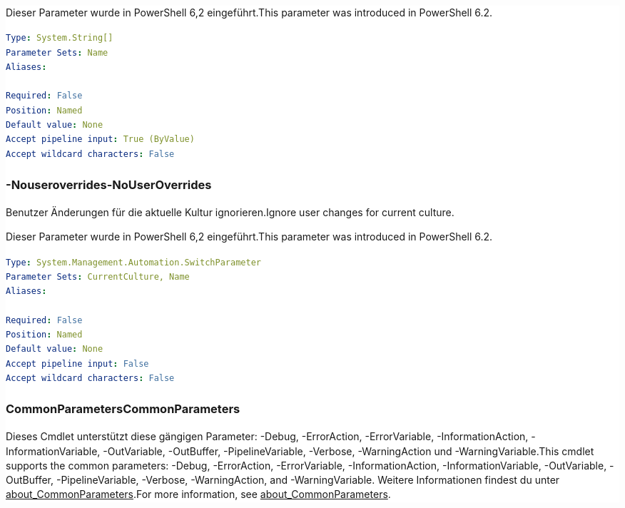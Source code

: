 <span data-ttu-id="738de-141">Dieser Parameter wurde in PowerShell 6,2 eingeführt.</span><span class="sxs-lookup"><span data-stu-id="738de-141">This parameter was introduced in PowerShell 6.2.</span></span>

```yaml
Type: System.String[]
Parameter Sets: Name
Aliases:

Required: False
Position: Named
Default value: None
Accept pipeline input: True (ByValue)
Accept wildcard characters: False
```

### <span data-ttu-id="738de-142">-Nouseroverrides</span><span class="sxs-lookup"><span data-stu-id="738de-142">-NoUserOverrides</span></span>

<span data-ttu-id="738de-143">Benutzer Änderungen für die aktuelle Kultur ignorieren.</span><span class="sxs-lookup"><span data-stu-id="738de-143">Ignore user changes for current culture.</span></span>

<span data-ttu-id="738de-144">Dieser Parameter wurde in PowerShell 6,2 eingeführt.</span><span class="sxs-lookup"><span data-stu-id="738de-144">This parameter was introduced in PowerShell 6.2.</span></span>

```yaml
Type: System.Management.Automation.SwitchParameter
Parameter Sets: CurrentCulture, Name
Aliases:

Required: False
Position: Named
Default value: None
Accept pipeline input: False
Accept wildcard characters: False
```

### <span data-ttu-id="738de-145">CommonParameters</span><span class="sxs-lookup"><span data-stu-id="738de-145">CommonParameters</span></span>

<span data-ttu-id="738de-146">Dieses Cmdlet unterstützt diese gängigen Parameter: -Debug, -ErrorAction, -ErrorVariable, -InformationAction, -InformationVariable, -OutVariable, -OutBuffer, -PipelineVariable, -Verbose, -WarningAction und -WarningVariable.</span><span class="sxs-lookup"><span data-stu-id="738de-146">This cmdlet supports the common parameters: -Debug, -ErrorAction, -ErrorVariable, -InformationAction, -InformationVariable, -OutVariable, -OutBuffer, -PipelineVariable, -Verbose, -WarningAction, and -WarningVariable.</span></span> <span data-ttu-id="738de-147">Weitere Informationen findest du unter [about_CommonParameters](https://go.microsoft.com/fwlink/?LinkID=113216).</span><span class="sxs-lookup"><span data-stu-id="738de-147">For more information, see [about_CommonParameters](https://go.microsoft.com/fwlink/?LinkID=113216).</span></span>
